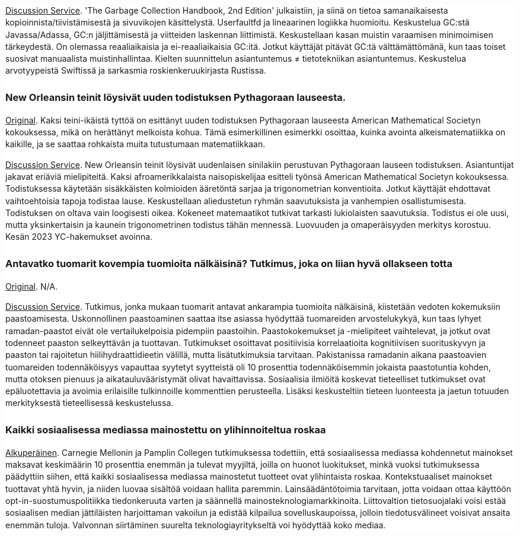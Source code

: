 [Discussion Service](http://news.ycombinator.com/item?id=35492307).
'The Garbage Collection Handbook, 2nd Edition' julkaistiin, ja siinä on tietoa samanaikaisesta kopioinnista/tiivistämisestä ja sivuvikojen käsittelystä. Userfaultfd ja lineaarinen logiikka huomioitu. Keskustelua GC:stä Javassa/Adassa, GC:n jäljittämisestä ja viitteiden laskennan liittimistä. Keskustellaan kasan muistin varaamisen minimoimisen tärkeydestä. On olemassa reaaliaikaisia ja ei-reaaliaikaisia GC:itä. Jotkut käyttäjät pitävät GC:tä välttämättömänä, kun taas toiset suosivat manuaalista muistinhallintaa. Kielten suunnittelun asiantuntemus ≠ tietotekniikan asiantuntemus. Keskustelua arvotyypeistä Swiftissä ja sarkasmia roskienkeruukirjasta Rustissa.

### New Orleansin teinit löysivät uuden todistuksen Pythagoraan lauseesta.

[Original](https://keith-mcnulty.medium.com/heres-how-two-new-orleans-teenagers-found-a-new-proof-of-the-pythagorean-theorem-b4f6e7e9ea2d).
Kaksi teini-ikäistä tyttöä on esittänyt uuden todistuksen Pythagoraan lauseesta American Mathematical Societyn kokouksessa, mikä on herättänyt melkoista kohua. Tämä esimerkillinen esimerkki osoittaa, kuinka avointa alkeismatematiikka on kaikille, ja se saattaa rohkaista muita tutustumaan matematiikkaan.

[Discussion Service](http://news.ycombinator.com/item?id=35497696).
New Orleansin teinit löysivät uudenlaisen sinilakiin perustuvan Pythagoraan lauseen todistuksen. Asiantuntijat jakavat eriäviä mielipiteitä. Kaksi afroamerikkalaista naisopiskelijaa esitteli työnsä American Mathematical Societyn kokouksessa. Todistuksessa käytetään sisäkkäisten kolmioiden ääretöntä sarjaa ja trigonometrian konventioita. Jotkut käyttäjät ehdottavat vaihtoehtoisia tapoja todistaa lause. Keskustellaan aliedustetun ryhmän saavutuksista ja vanhempien osallistumisesta. Todistuksen on oltava vain loogisesti oikea. Kokeneet matemaatikot tutkivat tarkasti lukiolaisten saavutuksia. Todistus ei ole uusi, mutta yksinkertaisin ja kaunein trigonometrinen todistus tähän mennessä. Luovuuden ja omaperäisyyden merkitys korostuu. Kesän 2023 YC-hakemukset avoinna.

### Antavatko tuomarit kovempia tuomioita nälkäisinä? Tutkimus, joka on liian hyvä ollakseen totta

[Original](https://inews.co.uk/news/do-judges-give-out-tougher-sentences-when-hungry-the-story-behind-a-study-too-good-to-be-true-2238347).
N/A.

[Discussion Service](http://news.ycombinator.com/item?id=35491060).
Tutkimus, jonka mukaan tuomarit antavat ankarampia tuomioita nälkäisinä, kiistetään vedoten kokemuksiin paastoamisesta. Uskonnollinen paastoaminen saattaa itse asiassa hyödyttää tuomareiden arvostelukykyä, kun taas lyhyet ramadan-paastot eivät ole vertailukelpoisia pidempiin paastoihin. Paastokokemukset ja -mielipiteet vaihtelevat, ja jotkut ovat todenneet paaston selkeyttävän ja tuottavan. Tutkimukset osoittavat positiivisia korrelaatioita kognitiivisen suorituskyvyn ja paaston tai rajoitetun hiilihydraattidieetin välillä, mutta lisätutkimuksia tarvitaan. Pakistanissa ramadanin aikana paastoavien tuomareiden todennäköisyys vapauttaa syytetyt syytteistä oli 10 prosenttia todennäköisemmin jokaista paastotuntia kohden, mutta otoksen pienuus ja aikatauluvääristymät olivat havaittavissa. Sosiaalisia ilmiöitä koskevat tieteelliset tutkimukset ovat epäluotettavia ja avoimia erilaisille tulkinnoille kommenttien perusteella. Lisäksi keskusteltiin tieteen luonteesta ja jaetun totuuden merkityksestä tieteellisessä keskustelussa.

### Kaikki sosiaalisessa mediassa mainostettu on ylihinnoiteltua roskaa

[Alkuperäinen](https://pluralistic.net/2023/04/08/late-stage-sea-monkeys/#jeremys-razors).
Carnegie Mellonin ja Pamplin Collegen tutkimuksessa todettiin, että sosiaalisessa mediassa kohdennetut mainokset maksavat keskimäärin 10 prosenttia enemmän ja tulevat myyjiltä, joilla on huonot luokitukset, minkä vuoksi tutkimuksessa päädyttiin siihen, että kaikki sosiaalisessa mediassa mainostetut tuotteet ovat ylihintaista roskaa. Kontekstuaaliset mainokset tuottavat yhtä hyvin, ja niiden luovaa sisältöä voidaan hallita paremmin. Lainsäädäntötoimia tarvitaan, jotta voidaan ottaa käyttöön opt-in-suostumuspolitiikka tiedonkeruuta varten ja säännellä mainosteknologiamarkkinoita. Liittovaltion tietosuojalaki voisi estää sosiaalisen median jättiläisten harjoittaman vakoilun ja edistää kilpailua sovelluskaupoissa, jolloin tiedotusvälineet voisivat ansaita enemmän tuloja. Valvonnan siirtäminen suurelta teknologiayritykseltä voi hyödyttää koko mediaa.
